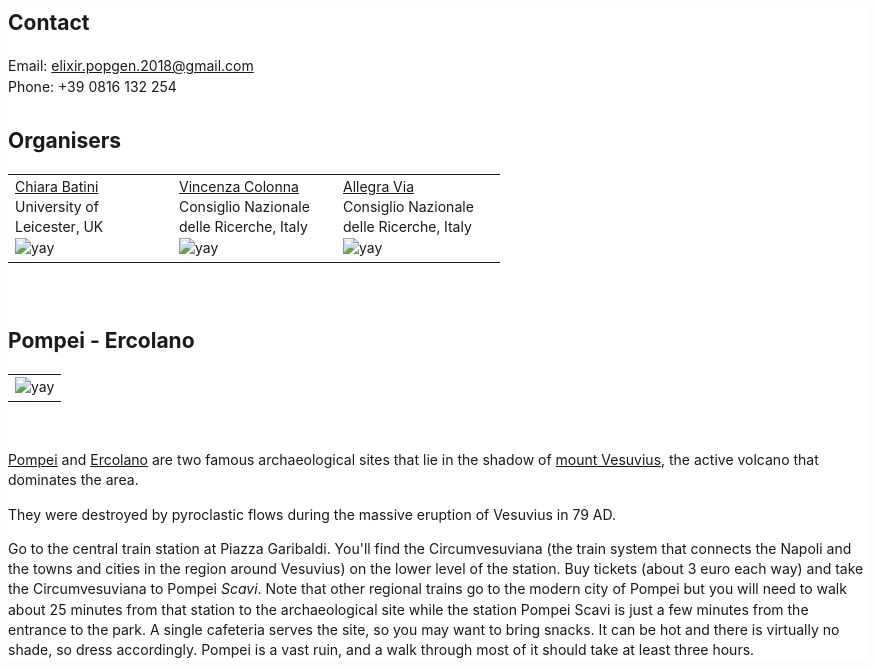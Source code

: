 ## Contact
Email: <elixir.popgen.2018@gmail.com> <br>
Phone: +39 0816 132 254

## Organisers 

<table>
 <tr>
     <td width="150"> 
      <a href="https://www2.le.ac.uk/departments/health-sciences/people/staff-pages/research-and-teaching-staff-pages/chiara-batini">Chiara Batini </a><br>
     University of Leicester, UK <br>
     <img src="../../../img/organisers/ChiaraBatiniOK.jpg" alt="yay" height="150" width="150">
    </td>
     <td width="150"> 
      <a href="http://www.igb.cnr.it/popgenlab">Vincenza Colonna </a><br>
      Consiglio Nazionale delle Ricerche, Italy<br>
      <img src="../../../img/organisers/VincenzaColonnaOK.jpg" alt="yay" height="150" width="150">
    </td>
    <td width="150"> 
      <a href="https://allegravia.github.io/website/publications/">Allegra Via</a> <br>
      Consiglio Nazionale delle Ricerche, Italy  <br> 
      <img src="../../../img/organisers/AllegraVia.jpg" alt="yay" height="150" width="150">
    </td>
   </tr>   
  </table>

<br>

## Pompei - Ercolano


<table style="width:100%">
   <tr>
     <td><img src="../../../img/pompei1.jpg" alt="yay" height="300"></td>
     </tr>
</table>
<br>

[Pompei](https://en.wikipedia.org/wiki/Pompeii) and [Ercolano](https://en.wikipedia.org/wiki/Ercolano) are two famous archaeological sites that lie in the shadow of [mount Vesuvius](https://en.wikipedia.org/wiki/Mount_Vesuvius), the active volcano that dominates the area.

They were destroyed by pyroclastic flows during the massive eruption of Vesuvius in 79 AD.

Go to the central train station at Piazza Garibaldi. You'll find the Circumvesuviana (the train system that connects the Napoli and the towns and cities in the region around Vesuvius) on the lower level of the station. Buy tickets (about 3 euro each way) and take the Circumvesuviana to Pompei _Scavi_. Note that other regional trains go to the modern city of Pompei but you will need to walk about 25 minutes from that station to the archaeological site while the station Pompei Scavi is just a few minutes from the entrance to the park. A single cafeteria serves the site, so you may want to bring snacks. It can be hot and there is virtually no shade, so dress accordingly. Pompei is a vast ruin, and a walk through most of it should take at least three hours.
